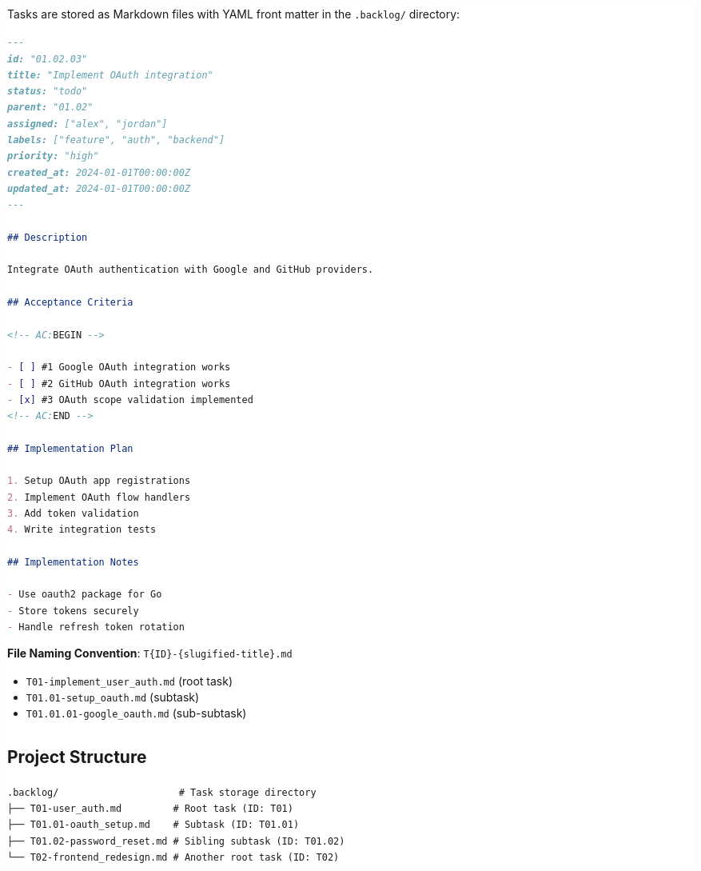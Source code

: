 Tasks are stored as Markdown files with YAML front matter in the `.backlog/` directory:

```markdown
---
id: "01.02.03"
title: "Implement OAuth integration"
status: "todo"
parent: "01.02"
assigned: ["alex", "jordan"]
labels: ["feature", "auth", "backend"]
priority: "high"
created_at: 2024-01-01T00:00:00Z
updated_at: 2024-01-01T00:00:00Z
---

## Description

Integrate OAuth authentication with Google and GitHub providers.

## Acceptance Criteria

<!-- AC:BEGIN -->

- [ ] #1 Google OAuth integration works
- [ ] #2 GitHub OAuth integration works
- [x] #3 OAuth scope validation implemented
<!-- AC:END -->

## Implementation Plan

1. Setup OAuth app registrations
2. Implement OAuth flow handlers
3. Add token validation
4. Write integration tests

## Implementation Notes

- Use oauth2 package for Go
- Store tokens securely
- Handle refresh token rotation
```

**File Naming Convention**: `T{ID}-{slugified-title}.md`

- `T01-implement_user_auth.md` (root task)
- `T01.01-setup_oauth.md` (subtask)
- `T01.01.01-google_oauth.md` (sub-subtask)

## Project Structure

```
.backlog/                     # Task storage directory
├── T01-user_auth.md         # Root task (ID: T01)
├── T01.01-oauth_setup.md    # Subtask (ID: T01.01)
├── T01.02-password_reset.md # Sibling subtask (ID: T01.02)
└── T02-frontend_redesign.md # Another root task (ID: T02)
```
